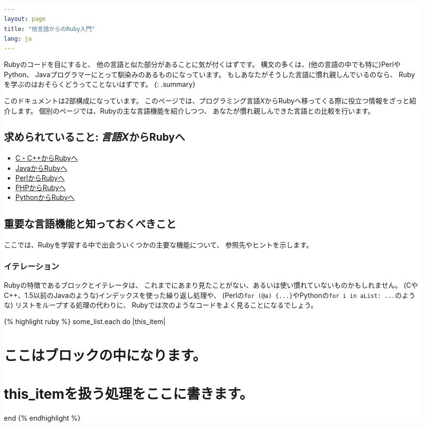 ```yaml
---
layout: page
title: "他言語からのRuby入門"
lang: ja
---
```


Rubyのコードを目にすると、
他の言語と似た部分があることに気が付くはずです。
構文の多くは、(他の言語の中でも特に)PerlやPython、
Javaプログラマーにとって馴染みのあるものになっています。
もしあなたがそうした言語に慣れ親しんでいるのなら、
Rubyを学ぶのはおそらくどうってことないはずです。
{: .summary}

このドキュメントは2部構成になっています。
このページでは、プログラミング言語*X*からRubyへ移ってくる際に役立つ情報をざっと紹介します。
個別のページでは、Rubyの主な言語機能を紹介しつつ、
あなたが慣れ親しんできた言語との比較を行います。

## 求められていること: *言語X*からRubyへ

* [C・C++からRubyへ](/ja/documentation/ruby-from-other-languages/to-ruby-from-c-and-cpp/)
* [JavaからRubyへ](/ja/documentation/ruby-from-other-languages/to-ruby-from-java/)
* [PerlからRubyへ](/ja/documentation/ruby-from-other-languages/to-ruby-from-perl/)
* [PHPからRubyへ](/ja/documentation/ruby-from-other-languages/to-ruby-from-php/)
* [PythonからRubyへ](/ja/documentation/ruby-from-other-languages/to-ruby-from-python/)

## 重要な言語機能と知っておくべきこと

ここでは、Rubyを学習する中で出会ういくつかの主要な機能について、
参照先やヒントを示します。

### イテレーション

Rubyの特徴であるブロックとイテレータは、
これまでにあまり見たことがない、あるいは使い慣れていないものかもしれません。
(CやC++、1.5以前のJavaのような)インデックスを使った繰り返し処理や、
(Perlの`for (@a) {...}`やPythonの`for i in aList: ...`のような)
リストをループする処理の代わりに、
Rubyでは次のようなコードをよく見ることになるでしょう。

{% highlight ruby %}
some_list.each do |this_item|
  # ここはブロックの中になります。
  # this_itemを扱う処理をここに書きます。
end
{% endhighlight %}
